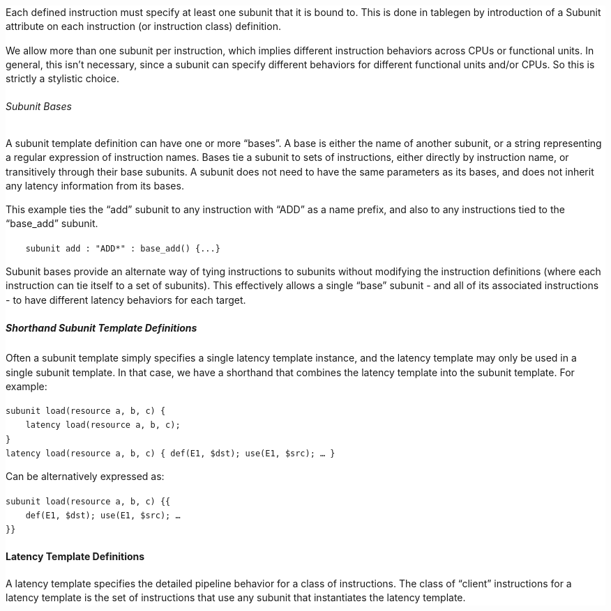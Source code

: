 Each defined instruction must specify at least one subunit that it is bound to. This is done in tablegen by introduction of a Subunit attribute on each instruction (or instruction class) definition.

We allow more than one subunit per instruction, which implies different instruction behaviors across CPUs or functional units.  In general, this isn’t necessary, since a subunit can specify different behaviors for different functional units and/or CPUs. So this is strictly a stylistic choice.


###### Subunit Bases

A subunit template definition can have one or more “bases”.  A base is either the name of another subunit, or a string representing a regular expression of instruction names. Bases tie a subunit to sets of instructions, either directly by instruction name, or transitively through their base subunits. A subunit does not need to have the same parameters as its bases, and does not inherit any latency information from its bases. 

This example ties the “add” subunit to any instruction with “ADD” as a name prefix, and also to any instructions tied to the “base\_add” subunit. 


```
    subunit add : "ADD*" : base_add() {...}
```


Subunit bases provide an alternate way of tying instructions to subunits without modifying the instruction definitions (where each instruction can tie itself to a set of subunits).  This effectively allows a single “base” subunit - and all of its associated instructions  - to have different latency behaviors for each target.


##### Shorthand Subunit Template Definitions

Often a subunit template simply specifies a single latency template instance, and the latency template may only be used in a single subunit template.  In that case, we have a shorthand that combines the latency template into the subunit template.  For example:


```
subunit load(resource a, b, c) {
	latency load(resource a, b, c);
}
latency load(resource a, b, c) { def(E1, $dst); use(E1, $src); … }
```


Can be alternatively expressed as:


```
subunit load(resource a, b, c) {{
	def(E1, $dst); use(E1, $src); … 
}}
```



#### **Latency Template Definitions**

A latency template specifies the detailed pipeline behavior for a class of instructions. The class of “client” instructions for a latency template is the set of instructions that use any subunit that instantiates the latency template.
